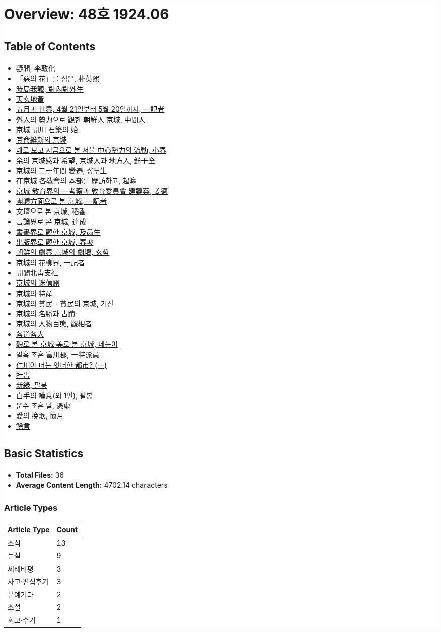 # Overview: 48호 1924.06

## Table of Contents

- [疑問, 李敦化](010.txt)
- [「惡의 花」를 심은, 朴英熙](020.txt)
- [時局我觀, 對內對外生](030.txt)
- [天玄地黃](040.txt)
- [五月과 世界, 4월 21일부터 5월 20일까지, 一記者](050.txt)
- [外人의 勢力으로 觀한 朝鮮人 京城, 中間人](060.txt)
- [京城 開川 石築의 始](061.txt)
- [其命維新의 京城](070.txt)
- [녜로 보고 지금으로 본 서울 中心勢力의 流動, 小春](080.txt)
- [余의 京城感과 希望, 京城人과 地方人, 鮮于全](090.txt)
- [京城의 二十年間 變遷, 샹투生](100.txt)
- [在京城 各敎會의 本部를 歷訪하고, 起瀍](110.txt)
- [京城 敎育界의 一考察과 敎育委員會 建議案, 姜邁](120.txt)
- [團軆方面으로 본 京城, 一記者](130.txt)
- [文壇으로 본 京城, 稻香](140.txt)
- [言論界로 본 京城, 達成](150.txt)
- [書畵界로 觀한 京城, 及愚生](160.txt)
- [出版界로 觀한 京城, 春坡](170.txt)
- [朝鮮의 劇界 京城의 劇壇, 玄哲](180.txt)
- [京城의 花柳界, 一記者](190.txt)
- [開闢北靑支社](200.txt)
- [京城의 迷信窟](210.txt)
- [京城의 特産](220.txt)
- [京城의 貧民 - 貧民의 京城, 기진](230.txt)
- [京城의 名勝과 古蹟](240.txt)
- [京城의 人物百態, 觀相者](250.txt)
- [各道各人](260.txt)
- [醜로 본 京城·美로 본 京城, 네눈이](270.txt)
- [일홈 조흔 富川郡, 一特派員](280.txt)
- [仁川아 너는 엇더한 都市? (一)](290.txt)
- [社告](291.txt)
- [新綠, 팔봉](300.txt)
- [白手의 嘆息(외 1편), 팔봉](310.txt)
- [운수 조흔 날, 憑虛](320.txt)
- [愛의 挽歌, 懷月](330.txt)
- [餘言](340.txt)

## Basic Statistics

- **Total Files:** 36
- **Average Content Length:** 4702.14 characters

### Article Types

| Article Type | Count |
| --- | --- |
| 소식 | 13 |
| 논설 | 9 |
| 세태비평 | 3 |
| 사고·편집후기 | 3 |
| 문예기타 | 2 |
| 소설 | 2 |
| 회고·수기 | 1 |